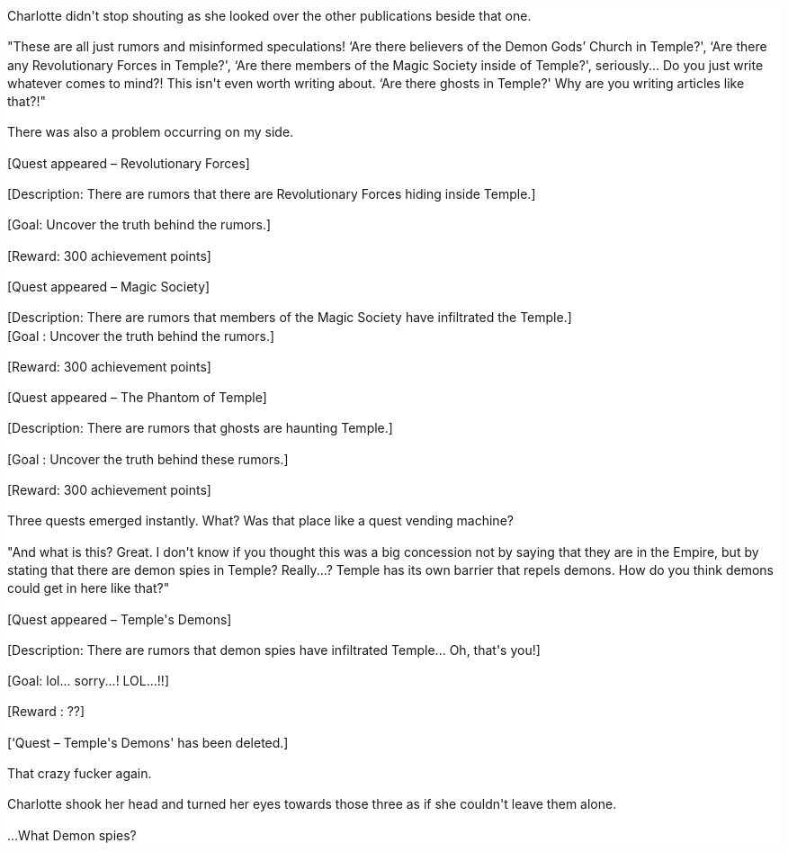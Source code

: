 Charlotte didn't stop shouting as she looked over the other publications beside that
one.

"These are all just rumors and misinformed speculations! ‘Are there believers of the
Demon Gods’ Church in Temple?', ‘Are there any Revolutionary Forces in Temple?',
‘Are there members of the Magic Society inside of Temple?', seriously... Do you just
write whatever comes to mind?! This isn't even worth writing about. ‘Are there
ghosts in Temple?' Why are you writing articles like that?!"

There was also a problem occurring on my side.

[Quest appeared – Revolutionary Forces]

[Description: There are rumors that there are Revolutionary Forces hiding inside
Temple.]

[Goal: Uncover the truth behind the rumors.]

[Reward: 300 achievement points]

[Quest appeared – Magic Society]

[Description: There are rumors that members of the Magic Society have infiltrated
the Temple.]
<br>
[Goal : Uncover the truth behind the rumors.]

[Reward: 300 achievement points]

[Quest appeared – The Phantom of Temple]

[Description: There are rumors that ghosts are haunting Temple.]

[Goal : Uncover the truth behind these rumors.]

[Reward: 300 achievement points]

Three quests emerged instantly. What? Was that place like a quest vending machine?

"And what is this? Great. I don't know if you thought this was a big concession not by
saying that they are in the Empire, but by stating that there are demon spies in
Temple? Really...? Temple has its own barrier that repels demons. How do you think
demons could get in here like that?"

[Quest appeared – Temple's Demons]

[Description: There are rumors that demon spies have infiltrated Temple... Oh, that's
you!]

[Goal: lol... sorry...! LOL...!!]

[Reward : ??]

[‘Quest – Temple's Demons' has been deleted.]

That crazy fucker again.

Charlotte shook her head and turned her eyes towards those three as if she couldn't
leave them alone.

...What Demon spies?
